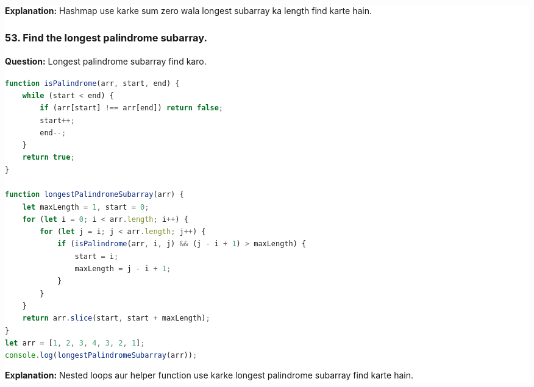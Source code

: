 ```jsx
```

**Explanation:** Hashmap use karke sum zero wala longest subarray ka length find karte hain.

### 53. Find the longest palindrome subarray.

**Question:** Longest palindrome subarray find karo.

```jsx
function isPalindrome(arr, start, end) {
    while (start < end) {
        if (arr[start] !== arr[end]) return false;
        start++;
        end--;
    }
    return true;
}

function longestPalindromeSubarray(arr) {
    let maxLength = 1, start = 0;
    for (let i = 0; i < arr.length; i++) {
        for (let j = i; j < arr.length; j++) {
            if (isPalindrome(arr, i, j) && (j - i + 1) > maxLength) {
                start = i;
                maxLength = j - i + 1;
            }
        }
    }
    return arr.slice(start, start + maxLength);
}
let arr = [1, 2, 3, 4, 3, 2, 1];
console.log(longestPalindromeSubarray(arr));

```

**Explanation:** Nested loops aur helper function use karke longest palindrome subarray find karte hain.
